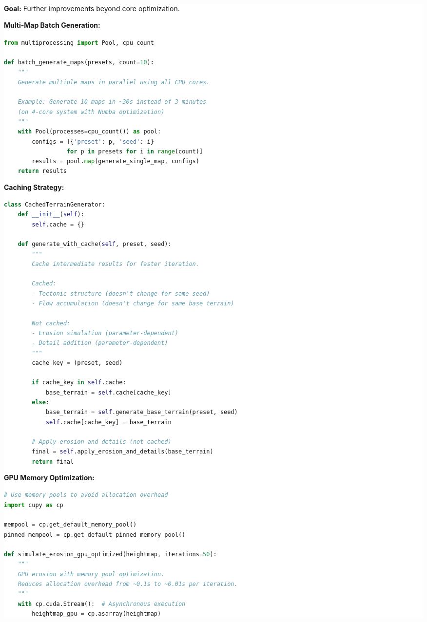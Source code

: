 **Goal:** Further improvements beyond core optimization.

**Multi-Map Batch Generation:**
```python
from multiprocessing import Pool, cpu_count

def batch_generate_maps(presets, count=10):
    """
    Generate multiple maps in parallel using all CPU cores.
    
    Example: Generate 10 maps in ~30s instead of 3 minutes
    (on 4-core system with Numba optimization)
    """
    with Pool(processes=cpu_count()) as pool:
        configs = [{'preset': p, 'seed': i} 
                  for p in presets for i in range(count)]
        results = pool.map(generate_single_map, configs)
    return results
```

**Caching Strategy:**
```python
class CachedTerrainGenerator:
    def __init__(self):
        self.cache = {}
    
    def generate_with_cache(self, preset, seed):
        """
        Cache intermediate results for faster iteration.
        
        Cached:
        - Tectonic structure (doesn't change for same seed)
        - Flow accumulation (doesn't change for same base terrain)
        
        Not cached:
        - Erosion simulation (parameter-dependent)
        - Detail addition (parameter-dependent)
        """
        cache_key = (preset, seed)
        
        if cache_key in self.cache:
            base_terrain = self.cache[cache_key]
        else:
            base_terrain = self.generate_base_terrain(preset, seed)
            self.cache[cache_key] = base_terrain
        
        # Apply erosion and details (not cached)
        final = self.apply_erosion_and_details(base_terrain)
        return final
```

**GPU Memory Optimization:**
```python
# Use memory pools to avoid allocation overhead
import cupy as cp

mempool = cp.get_default_memory_pool()
pinned_mempool = cp.get_default_pinned_memory_pool()

def simulate_erosion_gpu_optimized(heightmap, iterations=50):
    """
    GPU erosion with memory pool optimization.
    Reduces allocation overhead from ~0.1s to ~0.01s per iteration.
    """
    with cp.cuda.Stream():  # Asynchronous execution
        heightmap_gpu = cp.asarray(heightmap)
```